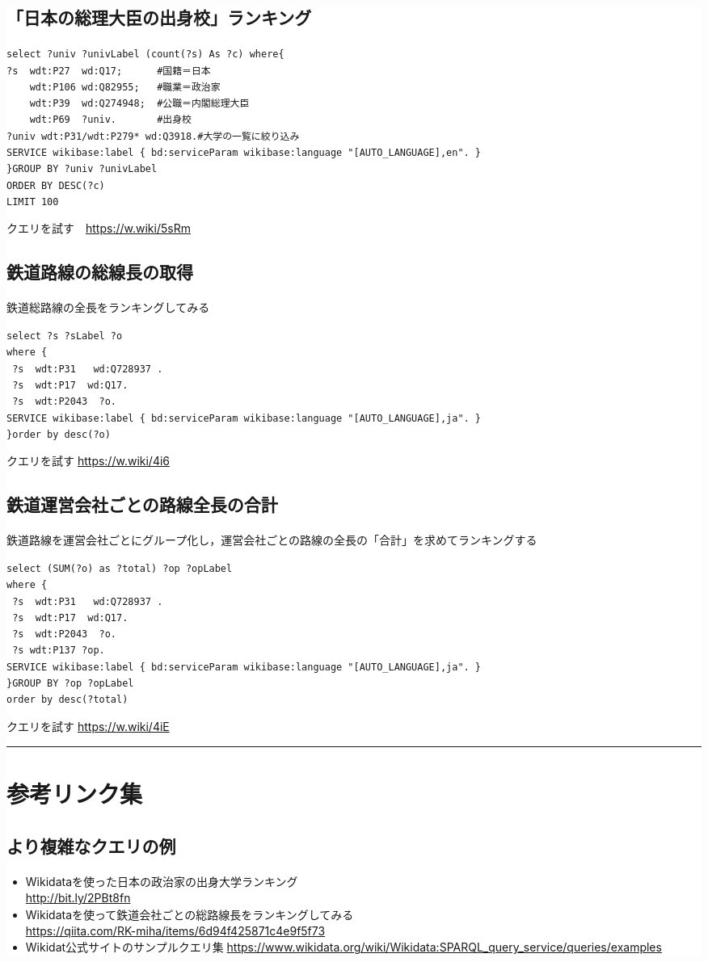 ## 「日本の総理大臣の出身校」ランキング
```
select ?univ ?univLabel (count(?s) As ?c) where{
?s  wdt:P27  wd:Q17;      #国籍＝日本 
    wdt:P106 wd:Q82955;   #職業＝政治家
    wdt:P39  wd:Q274948;  #公職＝内閣総理大臣
    wdt:P69  ?univ.       #出身校
?univ wdt:P31/wdt:P279* wd:Q3918.#大学の一覧に絞り込み
SERVICE wikibase:label { bd:serviceParam wikibase:language "[AUTO_LANGUAGE],en". }
}GROUP BY ?univ ?univLabel
ORDER BY DESC(?c)
LIMIT 100
```
クエリを試す　https://w.wiki/5sRm

## 鉄道路線の総線長の取得
鉄道総路線の全長をランキングしてみる
```
select ?s ?sLabel ?o
where { 
 ?s  wdt:P31   wd:Q728937 .
 ?s  wdt:P17  wd:Q17.
 ?s  wdt:P2043  ?o.
SERVICE wikibase:label { bd:serviceParam wikibase:language "[AUTO_LANGUAGE],ja". }
}order by desc(?o)
```
クエリを試す https://w.wiki/4i6  

## 鉄道運営会社ごとの路線全長の合計
鉄道路線を運営会社ごとにグループ化し，運営会社ごとの路線の全長の「合計」を求めてランキングする
```
select (SUM(?o) as ?total) ?op ?opLabel
where { 
 ?s  wdt:P31   wd:Q728937 .
 ?s  wdt:P17  wd:Q17.
 ?s  wdt:P2043  ?o.
 ?s wdt:P137 ?op.
SERVICE wikibase:label { bd:serviceParam wikibase:language "[AUTO_LANGUAGE],ja". }
}GROUP BY ?op ?opLabel
order by desc(?total)
```
クエリを試す https://w.wiki/4iE

---------------

# 参考リンク集
## より複雑なクエリの例
- Wikidataを使った日本の政治家の出身大学ランキング  
http://bit.ly/2PBt8fn  
- Wikidataを使って鉄道会社ごとの総路線長をランキングしてみる  
https://qiita.com/RK-miha/items/6d94f425871c4e9f5f73
- Wikidat公式サイトのサンプルクエリ集
https://www.wikidata.org/wiki/Wikidata:SPARQL_query_service/queries/examples
